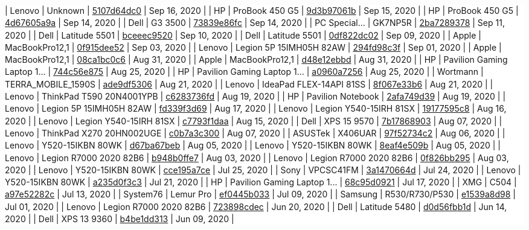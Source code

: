 | Lenovo        | Unknown                     | [5107d64dc0](https://linux-hardware.org/?probe=5107d64dc0) | Sep 16, 2020 |
| HP            | ProBook 450 G5              | [9d3b97061b](https://linux-hardware.org/?probe=9d3b97061b) | Sep 15, 2020 |
| HP            | ProBook 450 G5              | [4d67605a9a](https://linux-hardware.org/?probe=4d67605a9a) | Sep 14, 2020 |
| Dell          | G3 3500                     | [73839e86fc](https://linux-hardware.org/?probe=73839e86fc) | Sep 14, 2020 |
| PC Special... | GK7NP5R                     | [2ba7289378](https://linux-hardware.org/?probe=2ba7289378) | Sep 11, 2020 |
| Dell          | Latitude 5501               | [bceeec9520](https://linux-hardware.org/?probe=bceeec9520) | Sep 10, 2020 |
| Dell          | Latitude 5501               | [0df822dc02](https://linux-hardware.org/?probe=0df822dc02) | Sep 09, 2020 |
| Apple         | MacBookPro12,1              | [0f915dee52](https://linux-hardware.org/?probe=0f915dee52) | Sep 03, 2020 |
| Lenovo        | Legion 5P 15IMH05H 82AW     | [294fd98c3f](https://linux-hardware.org/?probe=294fd98c3f) | Sep 01, 2020 |
| Apple         | MacBookPro12,1              | [08ca1bc0c6](https://linux-hardware.org/?probe=08ca1bc0c6) | Aug 31, 2020 |
| Apple         | MacBookPro12,1              | [d48e12ebbd](https://linux-hardware.org/?probe=d48e12ebbd) | Aug 31, 2020 |
| HP            | Pavilion Gaming Laptop 1... | [744c56e875](https://linux-hardware.org/?probe=744c56e875) | Aug 25, 2020 |
| HP            | Pavilion Gaming Laptop 1... | [a0960a7256](https://linux-hardware.org/?probe=a0960a7256) | Aug 25, 2020 |
| Wortmann      | TERRA_MOBILE_1590S          | [ade9df5306](https://linux-hardware.org/?probe=ade9df5306) | Aug 21, 2020 |
| Lenovo        | IdeaPad FLEX-14API 81SS     | [8f067e33b6](https://linux-hardware.org/?probe=8f067e33b6) | Aug 21, 2020 |
| Lenovo        | ThinkPad T590 20N4001YPB    | [c6283736fd](https://linux-hardware.org/?probe=c6283736fd) | Aug 19, 2020 |
| HP            | Pavilion Notebook           | [2afa749d39](https://linux-hardware.org/?probe=2afa749d39) | Aug 19, 2020 |
| Lenovo        | Legion 5P 15IMH05H 82AW     | [fd339f3d69](https://linux-hardware.org/?probe=fd339f3d69) | Aug 17, 2020 |
| Lenovo        | Legion Y540-15IRH 81SX      | [19177595c8](https://linux-hardware.org/?probe=19177595c8) | Aug 16, 2020 |
| Lenovo        | Legion Y540-15IRH 81SX      | [c7793f1daa](https://linux-hardware.org/?probe=c7793f1daa) | Aug 15, 2020 |
| Dell          | XPS 15 9570                 | [7b17868903](https://linux-hardware.org/?probe=7b17868903) | Aug 07, 2020 |
| Lenovo        | ThinkPad X270 20HN002UGE    | [c0b7a3c300](https://linux-hardware.org/?probe=c0b7a3c300) | Aug 07, 2020 |
| ASUSTek       | X406UAR                     | [97f52734c2](https://linux-hardware.org/?probe=97f52734c2) | Aug 06, 2020 |
| Lenovo        | Y520-15IKBN 80WK            | [d67ba67beb](https://linux-hardware.org/?probe=d67ba67beb) | Aug 05, 2020 |
| Lenovo        | Y520-15IKBN 80WK            | [8eaf4e509b](https://linux-hardware.org/?probe=8eaf4e509b) | Aug 05, 2020 |
| Lenovo        | Legion R7000 2020 82B6      | [b948b0ffe7](https://linux-hardware.org/?probe=b948b0ffe7) | Aug 03, 2020 |
| Lenovo        | Legion R7000 2020 82B6      | [0f826bb295](https://linux-hardware.org/?probe=0f826bb295) | Aug 03, 2020 |
| Lenovo        | Y520-15IKBN 80WK            | [cce195a7ce](https://linux-hardware.org/?probe=cce195a7ce) | Jul 25, 2020 |
| Sony          | VPCSC41FM                   | [3a1470664d](https://linux-hardware.org/?probe=3a1470664d) | Jul 24, 2020 |
| Lenovo        | Y520-15IKBN 80WK            | [a235d0f3c3](https://linux-hardware.org/?probe=a235d0f3c3) | Jul 21, 2020 |
| HP            | Pavilion Gaming Laptop 1... | [68c95d0921](https://linux-hardware.org/?probe=68c95d0921) | Jul 17, 2020 |
| XMG           | C504                        | [a97e52282c](https://linux-hardware.org/?probe=a97e52282c) | Jul 13, 2020 |
| System76      | Lemur Pro                   | [ef0445b033](https://linux-hardware.org/?probe=ef0445b033) | Jul 09, 2020 |
| Samsung       | R530/R730/P530              | [e1539a8d98](https://linux-hardware.org/?probe=e1539a8d98) | Jul 01, 2020 |
| Lenovo        | Legion R7000 2020 82B6      | [723898cdec](https://linux-hardware.org/?probe=723898cdec) | Jun 20, 2020 |
| Dell          | Latitude 5480               | [d0d56fbb1d](https://linux-hardware.org/?probe=d0d56fbb1d) | Jun 14, 2020 |
| Dell          | XPS 13 9360                 | [b4be1dd313](https://linux-hardware.org/?probe=b4be1dd313) | Jun 09, 2020 |
